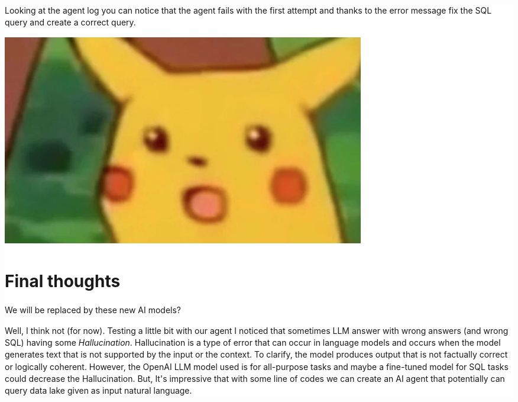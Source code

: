 ```
```

Looking at the agent log you can notice that the agent fails with the first attempt and thanks to the error message fix the SQL query and create a correct query.

<img src="/assets/img/posts/llm-agent/pika.png" width="70%" height="70%">

# Final thoughts

We will be replaced by these new AI models?


Well, I think not (for now).  Testing a little bit with our agent I noticed that sometimes LLM answer with wrong answers (and wrong SQL) having some *Hallucination*. Hallucination is a type of error that can occur in language models and occurs when the model generates text that is not supported by the input or the context. To clarify, the model produces output that is not factually correct or logically coherent. However, the OpenAI LLM model used is for all-purpose tasks and maybe  a fine-tuned model for SQL tasks could decrease the Hallucination. But, It's impressive that with some line of codes we can create an AI agent that potentially can query data lake given as input natural language.


